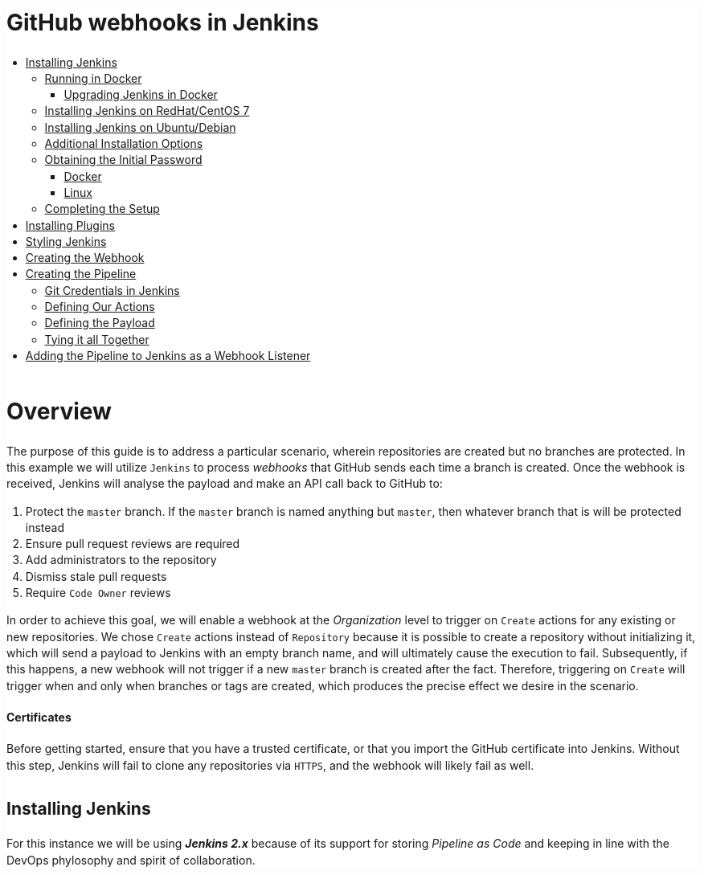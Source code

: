 # GitHub webhooks in Jenkins
- [Installing Jenkins](#installing-jenkins)
  * [Running in Docker](#running-jenkins-in-docker)
     - [Upgrading Jenkins in Docker](#upgrading-jenkins-in-docker)
  * [Installing Jenkins on RedHat/CentOS 7](#installing-jenkins-on-redhatcentos-7)
  * [Installing Jenkins on Ubuntu/Debian](#installing-jenkins-on-ubuntudebian)
  * [Additional Installation Options](#additional-installation-options)
  * [Obtaining the Initial Password](#obtaining-the-initial-password)
     - [Docker](#docker)
     - [Linux](#linux)
  * [Completing the Setup](#completing-the-setup)
- [Installing Plugins](#installing-plugins)
- [Styling Jenkins](#styling-jenkins)
- [Creating the Webhook](#creating-the-webhook)
- [Creating the Pipeline](#creating-the-pipeline)
  * [Git Credentials in Jenkins](#git-credentials-in-jenkins)
  * [Defining Our Actions](#defining-our-actions)
  * [Defining the Payload](#defining-the-payload)
  * [Tying it all Together](#tying-it-all-together)
- [Adding the Pipeline to Jenkins as a Webhook Listener](#adding-the-pipeline-to-jenkins-as-a-webhook-listener)

# Overview
The purpose of this guide is to address a particular scenario, wherein repositories are created but no branches are protected. In this example we will utilize `Jenkins` to process _webhooks_ that GitHub sends each time a branch is created. Once the webhook is received, Jenkins will analyse the payload and make an API call back to GitHub to:

1. Protect the `master` branch. If the `master` branch is named anything but `master`, then whatever branch that is will be protected instead
2. Ensure pull request reviews are required
3. Add administrators to the repository
4. Dismiss stale pull requests
5. Require `Code Owner` reviews

In order to achieve this goal, we will enable a webhook at the _Organization_ level to trigger on `Create` actions for any existing or new repositories. We chose `Create` actions instead of `Repository` because it is possible to create a repository without initializing it, which will send a payload to Jenkins with an empty branch name, and will ultimately cause the execution to fail. Subsequently, if this happens, a new webhook will not trigger if a new `master` branch is created after the fact. Therefore, triggering on `Create` will trigger when and only when branches or tags are created, which produces the precise effect we desire in the scenario.

#### Certificates
Before getting started, ensure that you have a trusted certificate, or that you import the GitHub certificate into Jenkins. Without this step, Jenkins will fail to clone any repositories via `HTTPS`, and the webhook will likely fail as well.

## Installing Jenkins
For this instance we will be using **_Jenkins 2.x_** because of its support for storing _Pipeline as Code_ and keeping in line with the DevOps phylosophy and spirit of collaboration.
